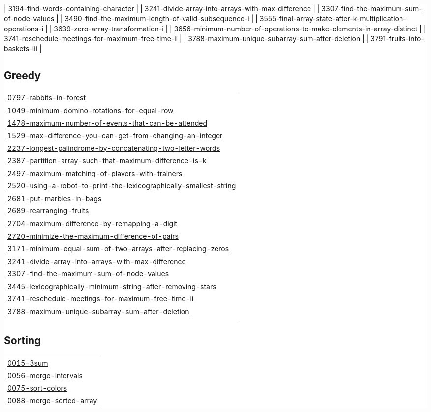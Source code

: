 | [3194-find-words-containing-character](https://github.com/Adyasha-Das-0405/Leetcode-Submissions/tree/master/3194-find-words-containing-character) |
| [3241-divide-array-into-arrays-with-max-difference](https://github.com/Adyasha-Das-0405/Leetcode-Submissions/tree/master/3241-divide-array-into-arrays-with-max-difference) |
| [3307-find-the-maximum-sum-of-node-values](https://github.com/Adyasha-Das-0405/Leetcode-Submissions/tree/master/3307-find-the-maximum-sum-of-node-values) |
| [3490-find-the-maximum-length-of-valid-subsequence-i](https://github.com/Adyasha-Das-0405/Leetcode-Submissions/tree/master/3490-find-the-maximum-length-of-valid-subsequence-i) |
| [3555-final-array-state-after-k-multiplication-operations-i](https://github.com/Adyasha-Das-0405/Leetcode-Submissions/tree/master/3555-final-array-state-after-k-multiplication-operations-i) |
| [3639-zero-array-transformation-i](https://github.com/Adyasha-Das-0405/Leetcode-Submissions/tree/master/3639-zero-array-transformation-i) |
| [3656-minimum-number-of-operations-to-make-elements-in-array-distinct](https://github.com/Adyasha-Das-0405/Leetcode-Submissions/tree/master/3656-minimum-number-of-operations-to-make-elements-in-array-distinct) |
| [3741-reschedule-meetings-for-maximum-free-time-ii](https://github.com/Adyasha-Das-0405/Leetcode-Submissions/tree/master/3741-reschedule-meetings-for-maximum-free-time-ii) |
| [3788-maximum-unique-subarray-sum-after-deletion](https://github.com/Adyasha-Das-0405/Leetcode-Submissions/tree/master/3788-maximum-unique-subarray-sum-after-deletion) |
| [3791-fruits-into-baskets-iii](https://github.com/Adyasha-Das-0405/Leetcode-Submissions/tree/master/3791-fruits-into-baskets-iii) |
## Greedy
|  |
| ------- |
| [0797-rabbits-in-forest](https://github.com/Adyasha-Das-0405/Leetcode-Submissions/tree/master/0797-rabbits-in-forest) |
| [1049-minimum-domino-rotations-for-equal-row](https://github.com/Adyasha-Das-0405/Leetcode-Submissions/tree/master/1049-minimum-domino-rotations-for-equal-row) |
| [1478-maximum-number-of-events-that-can-be-attended](https://github.com/Adyasha-Das-0405/Leetcode-Submissions/tree/master/1478-maximum-number-of-events-that-can-be-attended) |
| [1529-max-difference-you-can-get-from-changing-an-integer](https://github.com/Adyasha-Das-0405/Leetcode-Submissions/tree/master/1529-max-difference-you-can-get-from-changing-an-integer) |
| [2237-longest-palindrome-by-concatenating-two-letter-words](https://github.com/Adyasha-Das-0405/Leetcode-Submissions/tree/master/2237-longest-palindrome-by-concatenating-two-letter-words) |
| [2387-partition-array-such-that-maximum-difference-is-k](https://github.com/Adyasha-Das-0405/Leetcode-Submissions/tree/master/2387-partition-array-such-that-maximum-difference-is-k) |
| [2497-maximum-matching-of-players-with-trainers](https://github.com/Adyasha-Das-0405/Leetcode-Submissions/tree/master/2497-maximum-matching-of-players-with-trainers) |
| [2520-using-a-robot-to-print-the-lexicographically-smallest-string](https://github.com/Adyasha-Das-0405/Leetcode-Submissions/tree/master/2520-using-a-robot-to-print-the-lexicographically-smallest-string) |
| [2681-put-marbles-in-bags](https://github.com/Adyasha-Das-0405/Leetcode-Submissions/tree/master/2681-put-marbles-in-bags) |
| [2689-rearranging-fruits](https://github.com/Adyasha-Das-0405/Leetcode-Submissions/tree/master/2689-rearranging-fruits) |
| [2704-maximum-difference-by-remapping-a-digit](https://github.com/Adyasha-Das-0405/Leetcode-Submissions/tree/master/2704-maximum-difference-by-remapping-a-digit) |
| [2720-minimize-the-maximum-difference-of-pairs](https://github.com/Adyasha-Das-0405/Leetcode-Submissions/tree/master/2720-minimize-the-maximum-difference-of-pairs) |
| [3171-minimum-equal-sum-of-two-arrays-after-replacing-zeros](https://github.com/Adyasha-Das-0405/Leetcode-Submissions/tree/master/3171-minimum-equal-sum-of-two-arrays-after-replacing-zeros) |
| [3241-divide-array-into-arrays-with-max-difference](https://github.com/Adyasha-Das-0405/Leetcode-Submissions/tree/master/3241-divide-array-into-arrays-with-max-difference) |
| [3307-find-the-maximum-sum-of-node-values](https://github.com/Adyasha-Das-0405/Leetcode-Submissions/tree/master/3307-find-the-maximum-sum-of-node-values) |
| [3445-lexicographically-minimum-string-after-removing-stars](https://github.com/Adyasha-Das-0405/Leetcode-Submissions/tree/master/3445-lexicographically-minimum-string-after-removing-stars) |
| [3741-reschedule-meetings-for-maximum-free-time-ii](https://github.com/Adyasha-Das-0405/Leetcode-Submissions/tree/master/3741-reschedule-meetings-for-maximum-free-time-ii) |
| [3788-maximum-unique-subarray-sum-after-deletion](https://github.com/Adyasha-Das-0405/Leetcode-Submissions/tree/master/3788-maximum-unique-subarray-sum-after-deletion) |
## Sorting
|  |
| ------- |
| [0015-3sum](https://github.com/Adyasha-Das-0405/Leetcode-Submissions/tree/master/0015-3sum) |
| [0056-merge-intervals](https://github.com/Adyasha-Das-0405/Leetcode-Submissions/tree/master/0056-merge-intervals) |
| [0075-sort-colors](https://github.com/Adyasha-Das-0405/Leetcode-Submissions/tree/master/0075-sort-colors) |
| [0088-merge-sorted-array](https://github.com/Adyasha-Das-0405/Leetcode-Submissions/tree/master/0088-merge-sorted-array) |